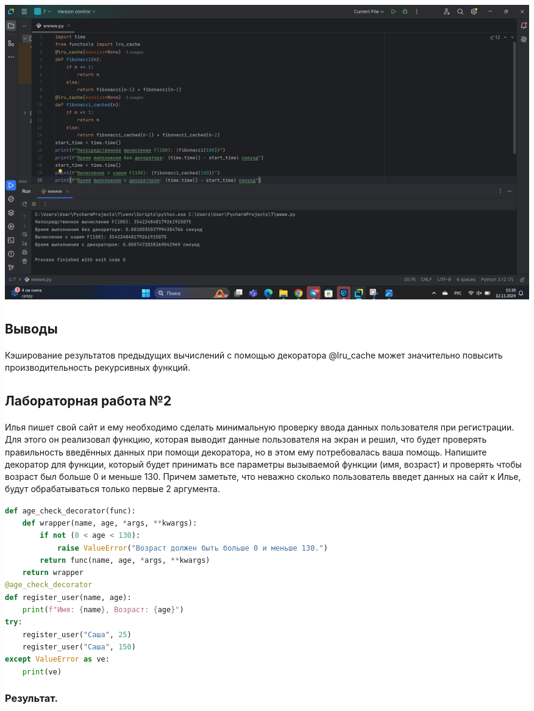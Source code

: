 ![image](https://github.com/KaterinaFed9/software-engineering/blob/main/pic%7C/1.png)

## Выводы
Кэширование результатов предыдущих вычислений с помощью декоратора @lru_cache может значительно повысить производительность рекурсивных функций.

## Лабораторная работа №2
Илья пишет свой сайт и ему необходимо сделать минимальную проверку ввода данных пользователя при регистрации. Для этого он реализовал функцию, которая выводит данные пользователя на экран и решил, что будет проверять правильность введённых данных при помощи декоратора, но в этом ему потребовалась ваша помощь. Напишите декоратор для функции, который будет принимать все параметры вызываемой функции (имя, возраст) и проверять чтобы возраст был больше 0 и меньше 130. 
Причем заметьте, что неважно сколько пользователь введет данных на сайт к Илье, будут обрабатываться только первые 2 аргумента. 

```python
def age_check_decorator(func):
    def wrapper(name, age, *args, **kwargs):
        if not (0 < age < 130):
            raise ValueError("Возраст должен быть больше 0 и меньше 130.")
        return func(name, age, *args, **kwargs)
    return wrapper
@age_check_decorator
def register_user(name, age):
    print(f"Имя: {name}, Возраст: {age}")
try:
    register_user("Саша", 25)
    register_user("Саша", 150)
except ValueError as ve:
    print(ve)
```
### Результат.